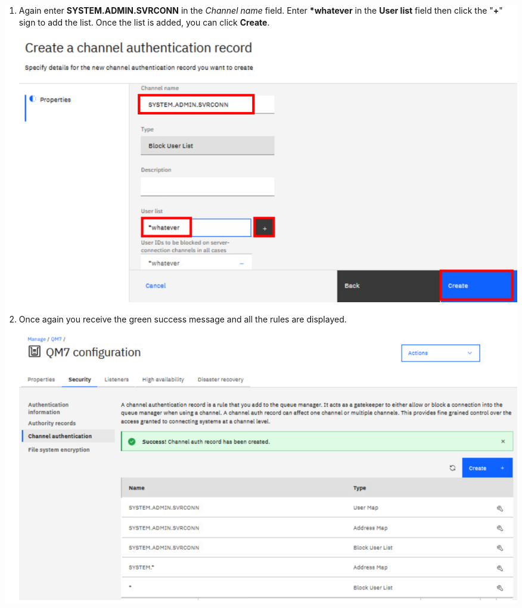 1. Again enter **SYSTEM.ADMIN.SVRCONN** in the *Channel name* field. Enter **\*whatever** in the **User list** field then click the "**+**" sign to add the list. Once the list is added, you can click **Create**.

	![](./images/image154a.png)

28. Once again you receive the green success message and all the rules are displayed.

	![](./images/image155a.png)
